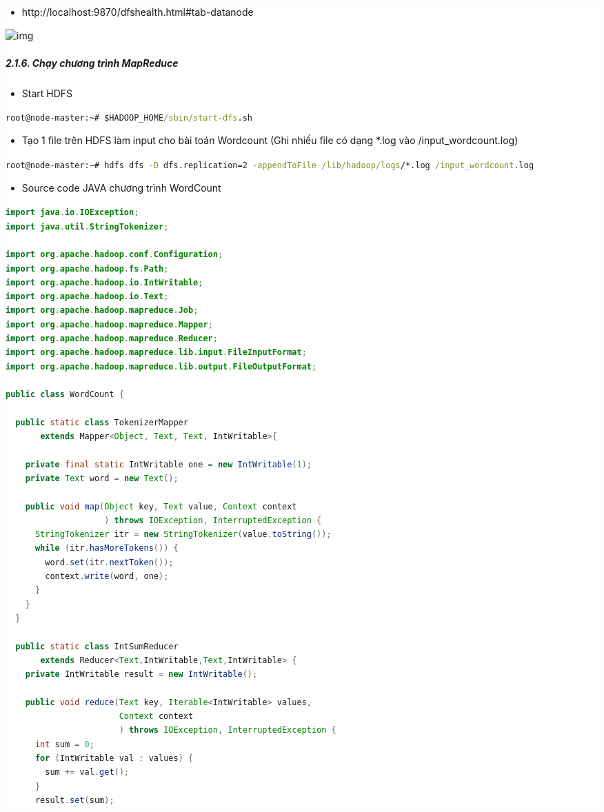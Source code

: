 - http://localhost:9870/dfshealth.html#tab-datanode

![img](https://i.imgur.com/wzr6pH5.png)



##### 2.1.6. Chạy chương trình MapReduce

- Start HDFS

```cmd
root@node-master:~# $HADOOP_HOME/sbin/start-dfs.sh
```

- Tạo 1 file trên HDFS làm input cho bài toán Wordcount (Ghi nhiều file có dạng *.log vào /input_wordcount.log)

```cmd
root@node-master:~# hdfs dfs -D dfs.replication=2 -appendToFile /lib/hadoop/logs/*.log /input_wordcount.log
```

- Source code JAVA chương trình WordCount

```java
import java.io.IOException;
import java.util.StringTokenizer;

import org.apache.hadoop.conf.Configuration;
import org.apache.hadoop.fs.Path;
import org.apache.hadoop.io.IntWritable;
import org.apache.hadoop.io.Text;
import org.apache.hadoop.mapreduce.Job;
import org.apache.hadoop.mapreduce.Mapper;
import org.apache.hadoop.mapreduce.Reducer;
import org.apache.hadoop.mapreduce.lib.input.FileInputFormat;
import org.apache.hadoop.mapreduce.lib.output.FileOutputFormat;

public class WordCount {

  public static class TokenizerMapper
       extends Mapper<Object, Text, Text, IntWritable>{

    private final static IntWritable one = new IntWritable(1);
    private Text word = new Text();

    public void map(Object key, Text value, Context context
                    ) throws IOException, InterruptedException {
      StringTokenizer itr = new StringTokenizer(value.toString());
      while (itr.hasMoreTokens()) {
        word.set(itr.nextToken());
        context.write(word, one);
      }
    }
  }

  public static class IntSumReducer
       extends Reducer<Text,IntWritable,Text,IntWritable> {
    private IntWritable result = new IntWritable();

    public void reduce(Text key, Iterable<IntWritable> values,
                       Context context
                       ) throws IOException, InterruptedException {
      int sum = 0;
      for (IntWritable val : values) {
        sum += val.get();
      }
      result.set(sum);
```